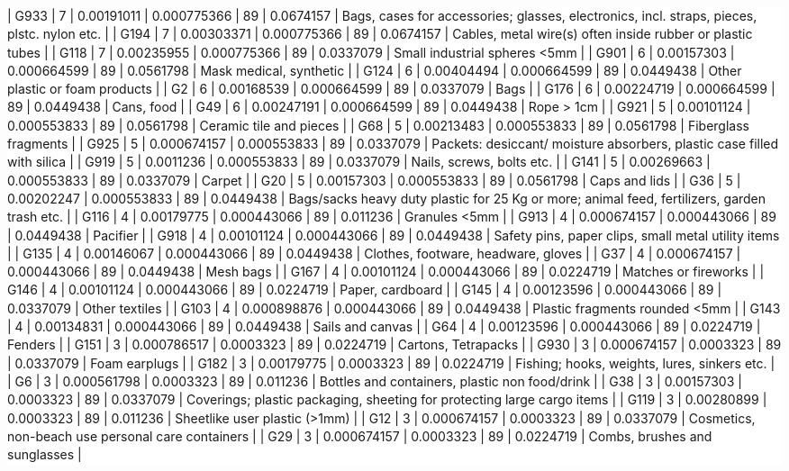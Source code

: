 | G933   |          7 | 0.00191011  |  0.000775366 |          89 |   0.0674157 | Bags, cases for accessories; glasses, electronics, incl. straps, pieces, plstc. nylon etc.   |
| G194   |          7 | 0.00303371  |  0.000775366 |          89 |   0.0674157 | Cables, metal wire(s) often inside rubber or plastic tubes                                   |
| G118   |          7 | 0.00235955  |  0.000775366 |          89 |   0.0337079 | Small industrial spheres <5mm                                                                |
| G901   |          6 | 0.00157303  |  0.000664599 |          89 |   0.0561798 | Mask medical, synthetic                                                                      |
| G124   |          6 | 0.00404494  |  0.000664599 |          89 |   0.0449438 | Other plastic or foam products                                                               |
| G2     |          6 | 0.00168539  |  0.000664599 |          89 |   0.0337079 | Bags                                                                                         |
| G176   |          6 | 0.00224719  |  0.000664599 |          89 |   0.0449438 | Cans, food                                                                                   |
| G49    |          6 | 0.00247191  |  0.000664599 |          89 |   0.0449438 | Rope > 1cm                                                                                   |
| G921   |          5 | 0.00101124  |  0.000553833 |          89 |   0.0561798 | Ceramic tile and pieces                                                                      |
| G68    |          5 | 0.00213483  |  0.000553833 |          89 |   0.0561798 | Fiberglass fragments                                                                         |
| G925   |          5 | 0.000674157 |  0.000553833 |          89 |   0.0337079 | Packets: desiccant/ moisture absorbers, plastic case filled with silica                      |
| G919   |          5 | 0.0011236   |  0.000553833 |          89 |   0.0337079 | Nails, screws, bolts etc.                                                                    |
| G141   |          5 | 0.00269663  |  0.000553833 |          89 |   0.0337079 | Carpet                                                                                       |
| G20    |          5 | 0.00157303  |  0.000553833 |          89 |   0.0561798 | Caps and lids                                                                                |
| G36    |          5 | 0.00202247  |  0.000553833 |          89 |   0.0449438 | Bags/sacks heavy duty plastic for 25 Kg or more; animal feed, fertilizers, garden trash etc. |
| G116   |          4 | 0.00179775  |  0.000443066 |          89 |   0.011236  | Granules <5mm                                                                                |
| G913   |          4 | 0.000674157 |  0.000443066 |          89 |   0.0449438 | Pacifier                                                                                     |
| G918   |          4 | 0.00101124  |  0.000443066 |          89 |   0.0449438 | Safety pins, paper clips, small metal utility items                                          |
| G135   |          4 | 0.00146067  |  0.000443066 |          89 |   0.0449438 | Clothes, footware, headware, gloves                                                          |
| G37    |          4 | 0.000674157 |  0.000443066 |          89 |   0.0449438 | Mesh bags                                                                                    |
| G167   |          4 | 0.00101124  |  0.000443066 |          89 |   0.0224719 | Matches or fireworks                                                                         |
| G146   |          4 | 0.00101124  |  0.000443066 |          89 |   0.0224719 | Paper, cardboard                                                                             |
| G145   |          4 | 0.00123596  |  0.000443066 |          89 |   0.0337079 | Other textiles                                                                               |
| G103   |          4 | 0.000898876 |  0.000443066 |          89 |   0.0449438 | Plastic fragments rounded <5mm                                                               |
| G143   |          4 | 0.00134831  |  0.000443066 |          89 |   0.0449438 | Sails and canvas                                                                             |
| G64    |          4 | 0.00123596  |  0.000443066 |          89 |   0.0224719 | Fenders                                                                                      |
| G151   |          3 | 0.000786517 |  0.0003323   |          89 |   0.0224719 | Cartons, Tetrapacks                                                                          |
| G930   |          3 | 0.000674157 |  0.0003323   |          89 |   0.0337079 | Foam earplugs                                                                                |
| G182   |          3 | 0.00179775  |  0.0003323   |          89 |   0.0224719 | Fishing; hooks, weights, lures, sinkers etc.                                                 |
| G6     |          3 | 0.000561798 |  0.0003323   |          89 |   0.011236  | Bottles and containers, plastic non food/drink                                               |
| G38    |          3 | 0.00157303  |  0.0003323   |          89 |   0.0337079 | Coverings; plastic packaging, sheeting for protecting large cargo items                      |
| G119   |          3 | 0.00280899  |  0.0003323   |          89 |   0.011236  | Sheetlike user plastic (>1mm)                                                                |
| G12    |          3 | 0.000674157 |  0.0003323   |          89 |   0.0337079 | Cosmetics, non-beach use personal care containers                                            |
| G29    |          3 | 0.000674157 |  0.0003323   |          89 |   0.0224719 | Combs, brushes and sunglasses                                                                |